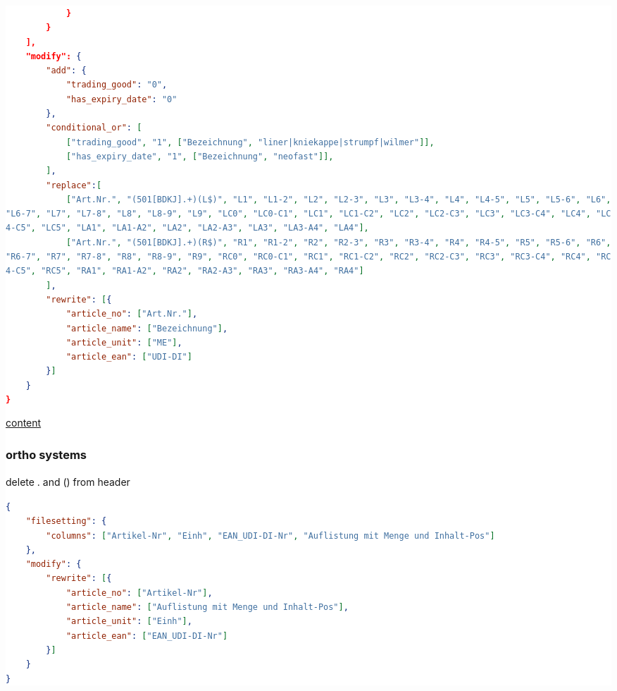 ```json
			}
		}
	],
	"modify": {
		"add": {
			"trading_good": "0",
			"has_expiry_date": "0"
		},
		"conditional_or": [
			["trading_good", "1", ["Bezeichnung", "liner|kniekappe|strumpf|wilmer"]],
			["has_expiry_date", "1", ["Bezeichnung", "neofast"]],
		],
		"replace":[
			["Art.Nr.", "(501[BDKJ].+)(L$)", "L1", "L1-2", "L2", "L2-3", "L3", "L3-4", "L4", "L4-5", "L5", "L5-6", "L6", "L6-7", "L7", "L7-8", "L8", "L8-9", "L9", "LC0", "LC0-C1", "LC1", "LC1-C2", "LC2", "LC2-C3", "LC3", "LC3-C4", "LC4", "LC4-C5", "LC5", "LA1", "LA1-A2", "LA2", "LA2-A3", "LA3", "LA3-A4", "LA4"],
			["Art.Nr.", "(501[BDKJ].+)(R$)", "R1", "R1-2", "R2", "R2-3", "R3", "R3-4", "R4", "R4-5", "R5", "R5-6", "R6", "R6-7", "R7", "R7-8", "R8", "R8-9", "R9", "RC0", "RC0-C1", "RC1", "RC1-C2", "RC2", "RC2-C3", "RC3", "RC3-C4", "RC4", "RC4-C5", "RC5", "RA1", "RA1-A2", "RA2", "RA2-A3", "RA3", "RA3-A4", "RA4"]
		],
		"rewrite": [{
			"article_no": ["Art.Nr."],
			"article_name": ["Bezeichnung"],
			"article_unit": ["ME"],
			"article_ean": ["UDI-DI"]
		}]
	}
}
```

[content](#content)

### ortho systems
delete . and () from header
```json
{
	"filesetting": {
		"columns": ["Artikel-Nr", "Einh", "EAN_UDI-DI-Nr", "Auflistung mit Menge und Inhalt-Pos"]
	},
	"modify": {
		"rewrite": [{
			"article_no": ["Artikel-Nr"],
			"article_name": ["Auflistung mit Menge und Inhalt-Pos"],
			"article_unit": ["Einh"],
			"article_ean": ["EAN_UDI-DI-Nr"]
		}]
	}
}
```

